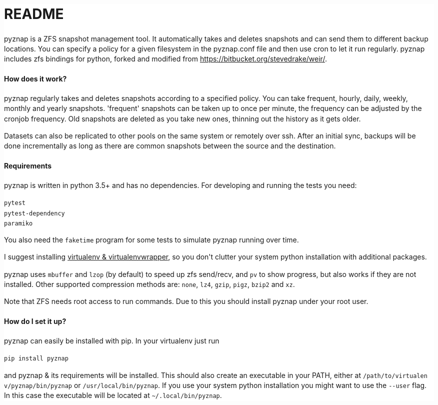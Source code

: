 # README #

pyznap is a ZFS snapshot management tool. It automatically takes and deletes snapshots and can send
them to different backup locations. You can specify a policy for a given filesystem in the
pyznap.conf file and then use cron to let it run regularly. pyznap includes zfs
bindings for python, forked and modified from https://bitbucket.org/stevedrake/weir/.


#### How does it work? ####

pyznap regularly takes and deletes snapshots according to a specified policy. You can take frequent,
hourly, daily, weekly, monthly and yearly snapshots. 'frequent' snapshots can be taken up to once
per minute, the frequency can be adjusted by the cronjob frequency. Old snapshots are deleted as
you take new ones, thinning out the history as it gets older.

Datasets can also be replicated to other pools on the same system or remotely over ssh. After an
initial sync, backups will be done incrementally as long as there are common snapshots between the
source and the destination.


#### Requirements ####

pyznap is written in python 3.5+ and has no dependencies. For developing and running the tests you
need:

    pytest
    pytest-dependency
    paramiko

You also need the `faketime` program for some tests to simulate pyznap running over time.

I suggest installing [virtualenv & virtualenvwrapper](http://docs.python-guide.org/en/latest/dev/virtualenvs/),
so you don't clutter your system python installation with additional packages.

pyznap uses `mbuffer` and `lzop` (by default) to speed up zfs send/recv, and `pv` to show progress, 
but also works if they are not installed. Other supported compression methods are: `none`, `lz4`, 
`gzip`, `pigz`, `bzip2` and `xz`.

Note that ZFS needs root access to run commands. Due to this you should install pyznap under your
root user.


#### How do I set it up? ####

pyznap can easily be installed with pip. In your virtualenv just run

    pip install pyznap

and pyznap & its requirements will be installed. This should also create an executable in your PATH,
either at `/path/to/virtualenv/pyznap/bin/pyznap` or `/usr/local/bin/pyznap`. If you use your
system python installation you might want to use the `--user` flag. In this case the executable will
be located at `~/.local/bin/pyznap`.
